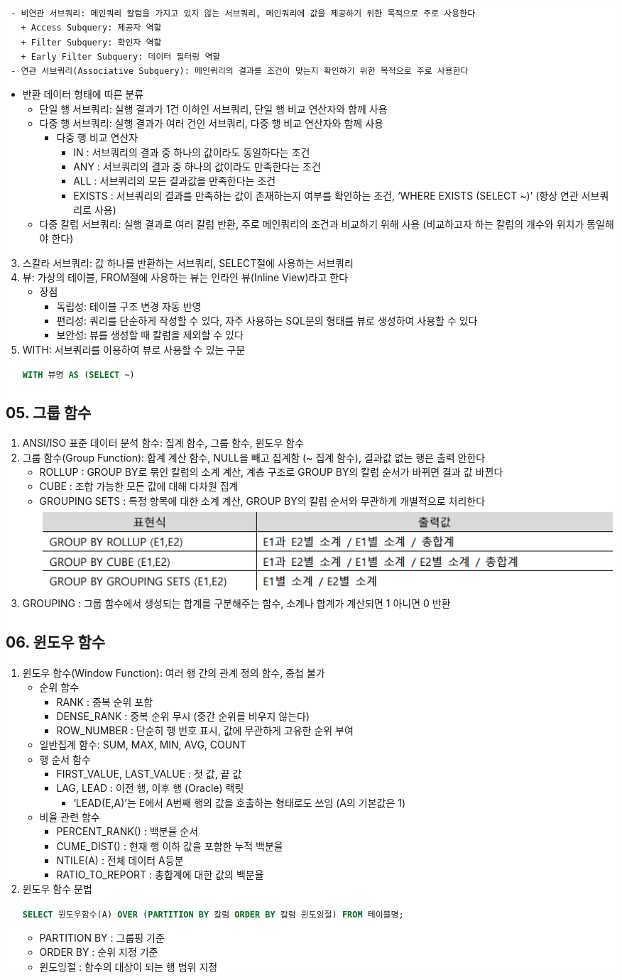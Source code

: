      - 비연관 서브쿼리: 메인쿼리 칼럼을 가지고 있지 않는 서브쿼리, 메인쿼리에 값을 제공하기 위한 목적으로 주로 사용한다
       + Access Subquery: 제공자 역할
       + Filter Subquery: 확인자 역할
       + Early Filter Subquery: 데이터 필터링 역할
     - 연관 서브쿼리(Associative Subquery): 메인쿼리의 결과를 조건이 맞는지 확인하기 위한 목적으로 주로 사용한다
   * 반환 데이터 형태에 따른 분류 
     - 단일 행 서브쿼리: 실행 결과가 1건 이하인 서브쿼리, 단일 행 비교 연산자와 함께 사용
     - 다중 행 서브쿼리: 실행 결과가 여러 건인 서브쿼리, 다중 행 비교 연산자와 함께 사용
       + 다중 행 비교 연산자
         + IN : 서브쿼리의 결과 중 하나의 값이라도 동일하다는 조건
         + ANY : 서브쿼리의 결과 중 하나의 값이라도 만족한다는 조건
         + ALL : 서브쿼리의 모든 결과값을 만족한다는 조건
         + EXISTS : 서브쿼리의 결과를 만족하는 값이 존재하는지 여부를 확인하는 조건, ‘WHERE EXISTS (SELECT ~)’ (항상 연관 서브쿼리로 사용)
     - 다중 칼럼 서브쿼리: 실행 결과로 여러 칼럼 반환, 주로 메인쿼리의 조건과 비교하기 위해 사용 (비교하고자 하는 칼럼의 개수와 위치가 동일해야 한다)
3. 스칼라 서브쿼리: 값 하나를 반환하는 서브쿼리, SELECT절에 사용하는 서브쿼리
4. 뷰: 가상의 테이블, FROM절에 사용하는 뷰는 인라인 뷰(Inline View)라고 한다
   * 장점
     - 독립성: 테이블 구조 변경 자동 반영
     - 편리성: 쿼리를 단순하게 작성할 수 있다, 자주 사용하는 SQL문의 형태를 뷰로 생성하여 사용할 수 있다
     - 보안성: 뷰를 생성할 때 칼럼을 제외할 수 있다
5. WITH: 서브쿼리를 이용하여 뷰로 사용할 수 있는 구문 
   ```sql
   WITH 뷰명 AS (SELECT ~)
   ```
   
## 05. 그룹 함수
1. ANSI/ISO 표준 데이터 분석 함수: 집계 함수, 그룹 함수, 윈도우 함수
2. 그룹 함수(Group Function): 합계 계산 함수, NULL을 빼고 집계함 (~ 집계 함수), 결과값 없는 행은 출력 안한다
   * ROLLUP : GROUP BY로 묶인 칼럼의 소계 계산, 계층 구조로 GROUP BY의 칼럼 순서가 바뀌면 결과 값 바뀐다
   * CUBE : 조합 가능한 모든 값에 대해 다차원 집계
   * GROUPING SETS : 특정 항목에 대한 소계 계산, GROUP BY의 칼럼 순서와 무관하게 개별적으로 처리한다
     ![groupingSets](./groupingSets.png)
3. GROUPING : 그룹 함수에서 생성되는 합계를 구분해주는 함수, 소계나 합계가 계산되면 1 아니면 0 반환
## 06. 윈도우 함수
1. 윈도우 함수(Window Function): 여러 행 간의 관계 정의 함수, 중첩 불가
   * 순위 함수
     - RANK : 중복 순위 포함
     - DENSE_RANK : 중복 순위 무시 (중간 순위를 비우지 않는다)
     - ROW_NUMBER : 단순히 행 번호 표시, 값에 무관하게 고유한 순위 부여
   * 일반집계 함수: SUM, MAX, MIN, AVG, COUNT
   * 행 순서 함수
     - FIRST_VALUE, LAST_VALUE : 첫 값, 끝 값
     - LAG, LEAD : 이전 행, 이후 행 (Oracle) 랙릿
       + ‘LEAD(E,A)’는 E에서 A번째 행의 값을 호출하는 형태로도 쓰임 (A의 기본값은 1)
   * 비율 관련 함수
     - PERCENT_RANK() : 백분율 순서
     - CUME_DIST() : 현재 행 이하 값을 포함한 누적 백분율
     - NTILE(A) : 전체 데이터 A등분
     - RATIO_TO_REPORT : 총합계에 대한 값의 백분율
2. 윈도우 함수 문법
   ```sql
   SELECT 윈도우함수(A) OVER (PARTITION BY 칼럼 ORDER BY 칼럼 윈도잉절) FROM 테이블명;
   ```
   * PARTITION BY : 그룹핑 기준
   * ORDER BY : 순위 지정 기준
   * 윈도잉절 : 함수의 대상이 되는 행 범위 지정
